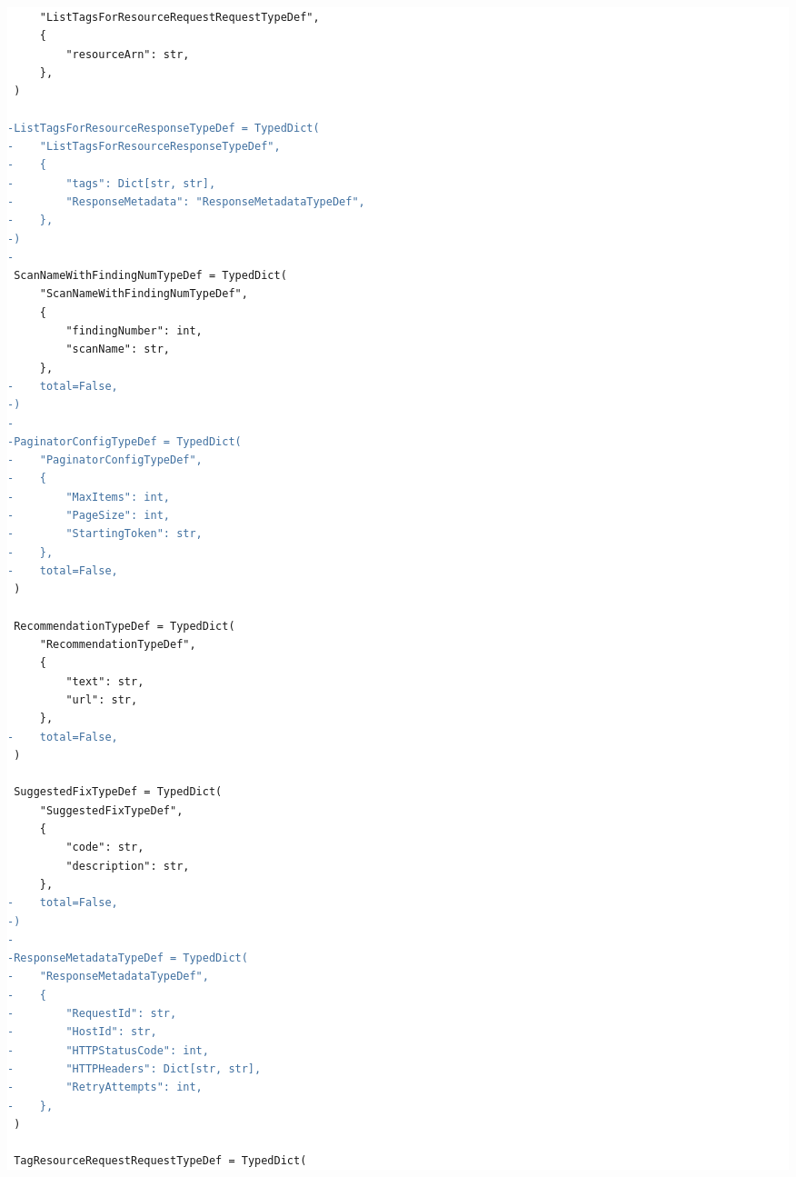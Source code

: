 ```diff
     "ListTagsForResourceRequestRequestTypeDef",
     {
         "resourceArn": str,
     },
 )
 
-ListTagsForResourceResponseTypeDef = TypedDict(
-    "ListTagsForResourceResponseTypeDef",
-    {
-        "tags": Dict[str, str],
-        "ResponseMetadata": "ResponseMetadataTypeDef",
-    },
-)
-
 ScanNameWithFindingNumTypeDef = TypedDict(
     "ScanNameWithFindingNumTypeDef",
     {
         "findingNumber": int,
         "scanName": str,
     },
-    total=False,
-)
-
-PaginatorConfigTypeDef = TypedDict(
-    "PaginatorConfigTypeDef",
-    {
-        "MaxItems": int,
-        "PageSize": int,
-        "StartingToken": str,
-    },
-    total=False,
 )
 
 RecommendationTypeDef = TypedDict(
     "RecommendationTypeDef",
     {
         "text": str,
         "url": str,
     },
-    total=False,
 )
 
 SuggestedFixTypeDef = TypedDict(
     "SuggestedFixTypeDef",
     {
         "code": str,
         "description": str,
     },
-    total=False,
-)
-
-ResponseMetadataTypeDef = TypedDict(
-    "ResponseMetadataTypeDef",
-    {
-        "RequestId": str,
-        "HostId": str,
-        "HTTPStatusCode": int,
-        "HTTPHeaders": Dict[str, str],
-        "RetryAttempts": int,
-    },
 )
 
 TagResourceRequestRequestTypeDef = TypedDict(
```
